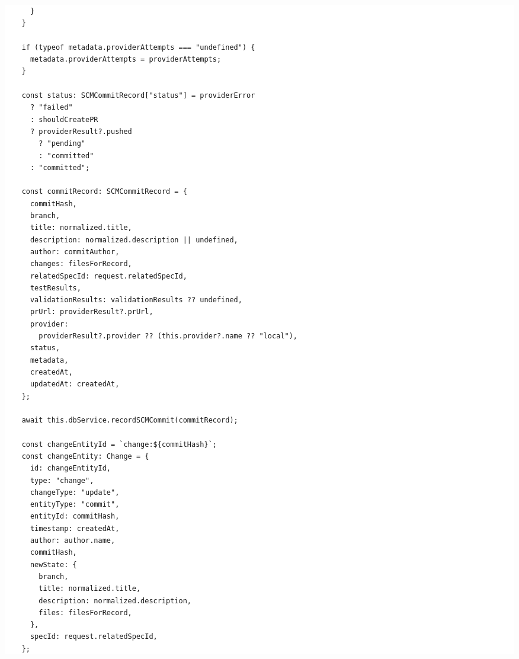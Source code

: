           }
        }

        if (typeof metadata.providerAttempts === "undefined") {
          metadata.providerAttempts = providerAttempts;
        }

        const status: SCMCommitRecord["status"] = providerError
          ? "failed"
          : shouldCreatePR
          ? providerResult?.pushed
            ? "pending"
            : "committed"
          : "committed";

        const commitRecord: SCMCommitRecord = {
          commitHash,
          branch,
          title: normalized.title,
          description: normalized.description || undefined,
          author: commitAuthor,
          changes: filesForRecord,
          relatedSpecId: request.relatedSpecId,
          testResults,
          validationResults: validationResults ?? undefined,
          prUrl: providerResult?.prUrl,
          provider:
            providerResult?.provider ?? (this.provider?.name ?? "local"),
          status,
          metadata,
          createdAt,
          updatedAt: createdAt,
        };

        await this.dbService.recordSCMCommit(commitRecord);

        const changeEntityId = `change:${commitHash}`;
        const changeEntity: Change = {
          id: changeEntityId,
          type: "change",
          changeType: "update",
          entityType: "commit",
          entityId: commitHash,
          timestamp: createdAt,
          author: author.name,
          commitHash,
          newState: {
            branch,
            title: normalized.title,
            description: normalized.description,
            files: filesForRecord,
          },
          specId: request.relatedSpecId,
        };
